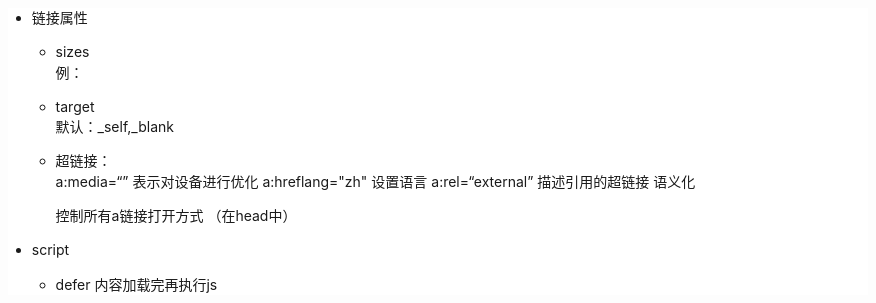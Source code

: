 - 链接属性

	- sizes  
	  例：<link rel="icon" href="icon.gif" type="image/gif" sizes="16*16">

	- target  
	  默认：_self,_blank

	- 超链接：  
	  a:media=“”	表示对设备进行优化
	  a:hreflang="zh"	设置语言
	  a:rel=“external”	描述引用的超链接 语义化
	  <base target="_blank/_self"> 控制所有a链接打开方式 （在head中）

- script

	- defer	内容加载完再执行js
	  <script defer=“defer” src="">

	- async	异步执行
	  <script async=“async” src="">

- 有序列表ol

	- start	起始值 start=“值”

	- reversed	倒叙排序 reversed=“reversed”

- manifest=“cache.manifest”	离线应用

## HTML

### 列表

- 有序列表：<ol><li></li></ol>

- 无序列表:<ul><li></li></ul>

- 自定义列表:<dl><dt><dt><dd><dd></dl>

### 表格

- table>tr/caption>th/td

	<table>  
	  
		<tr>  
	  
			<th></th>  
	  
		</tr>  
	  
		<tr>  
	  
			<td><td>单元格  
	  
		</tr>	行  
	  
	</table>表格容器
